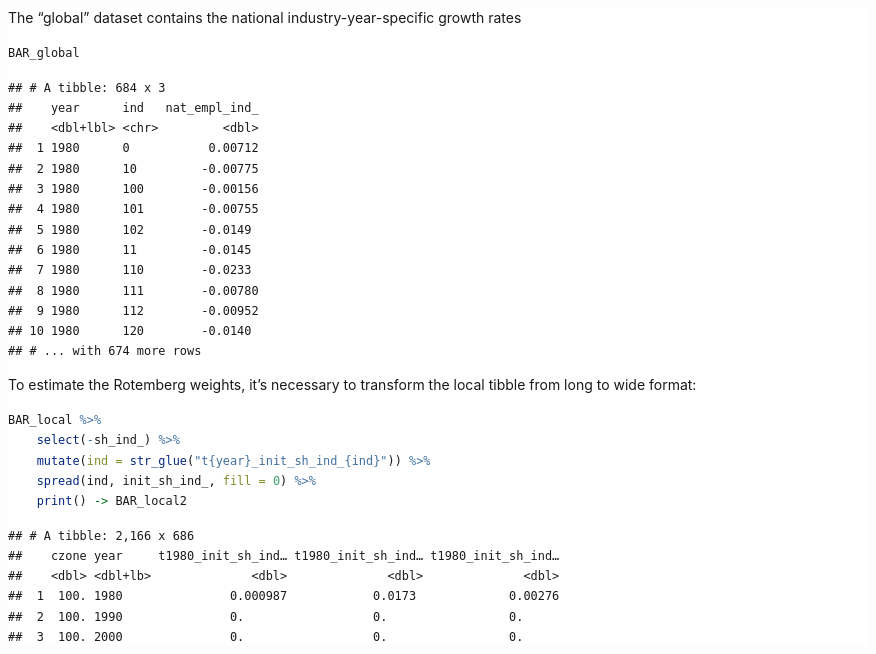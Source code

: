 The “global” dataset contains the national industry-year-specific growth
rates

``` r
BAR_global
```

    ## # A tibble: 684 x 3
    ##    year      ind   nat_empl_ind_
    ##    <dbl+lbl> <chr>         <dbl>
    ##  1 1980      0           0.00712
    ##  2 1980      10         -0.00775
    ##  3 1980      100        -0.00156
    ##  4 1980      101        -0.00755
    ##  5 1980      102        -0.0149 
    ##  6 1980      11         -0.0145 
    ##  7 1980      110        -0.0233 
    ##  8 1980      111        -0.00780
    ##  9 1980      112        -0.00952
    ## 10 1980      120        -0.0140 
    ## # ... with 674 more rows

To estimate the Rotemberg weights, it’s necessary to transform the local
tibble from long to wide format:

``` r
BAR_local %>%
    select(-sh_ind_) %>%
    mutate(ind = str_glue("t{year}_init_sh_ind_{ind}")) %>%
    spread(ind, init_sh_ind_, fill = 0) %>%
    print() -> BAR_local2
```

    ## # A tibble: 2,166 x 686
    ##    czone year     t1980_init_sh_ind… t1980_init_sh_ind… t1980_init_sh_ind…
    ##    <dbl> <dbl+lb>              <dbl>              <dbl>              <dbl>
    ##  1  100. 1980               0.000987            0.0173             0.00276
    ##  2  100. 1990               0.                  0.                 0.     
    ##  3  100. 2000               0.                  0.                 0.     